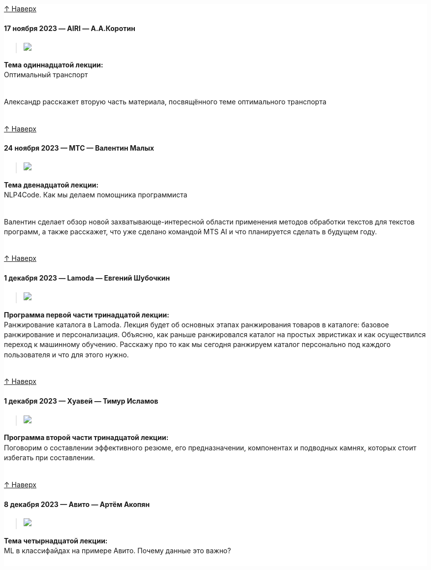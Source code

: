 [↑ Наверх](#23lections)

#### <a id="23lection11">17 ноября 2023 — AIRI — А.А.Коротин</a>

> [![](/aiinir/23_11.jpg)](https://youtu.be/WX0iyqp3lL0)

**Тема одиннадцатой лекции:**<br>
Оптимальный транспорт<br><br>

Александр расскажет вторую часть материала, посвящённого теме оптимального транспорта<br><br>

[↑ Наверх](#23lections)

#### <a id="23lection12">24 ноября 2023 — МТС — Валентин Малых</a>

> [![](/aiinir/23_12.jpg)](https://youtu.be/Orhpu6BBS-g)

**Тема двенадцатой лекции:**<br>
NLP4Code. Как мы делаем помощника программиста<br><br>

Валентин сделает обзор новой захватывающе-интересной области применения методов обработки текстов для текстов программ, а также расскажет, что уже сделано командой MTS AI и что планируется сделать в будущем году.<br><br>

[↑ Наверх](#23lections)

#### <a id="23lection13_1">1 декабря 2023 — Lamoda — Евгений Шубочкин</a>

> [![](/aiinir/23_13_1.jpg)](https://youtu.be/u4s5VU7E3MQ)

**Программа первой части тринадцатой лекции:**<br>
Ранжирование каталога в Lamoda. Лекция будет об основных этапах ранжирования товаров в каталоге: базовое ранжирование и персонализация. Объясню, как раньше ранжировался каталог на простых эвристиках и как осуществился переход к машинному обучению. Расскажу про то как мы сегодня ранжируем каталог персонально под каждого пользователя и что для этого нужно.<br><br>

[↑ Наверх](#23lections)

#### <a id="23lection13_2">1 декабря 2023 — Хуавей — Тимур Исламов</a>

> [![](/aiinir/23_13_2.jpg)](https://youtu.be/AoZFtflwX0Q)

**Программа второй части тринадцатой лекции:**<br>
Поговорим о составлении эффективного резюме, его предназначении, компонентах и подводных камнях, которых стоит избегать при составлении.<br><br>

[↑ Наверх](#23lections)

#### <a id="23lection14">8 декабря 2023 — Авито — Артём Акопян</a>

> [![](/aiinir/23_14.jpg)](https://youtu.be/FnF9tu-Gvac)

**Тема четырнадцатой лекции:**<br>
ML в классифайдах на примере Авито. Почему данные это важно?<br><br>
